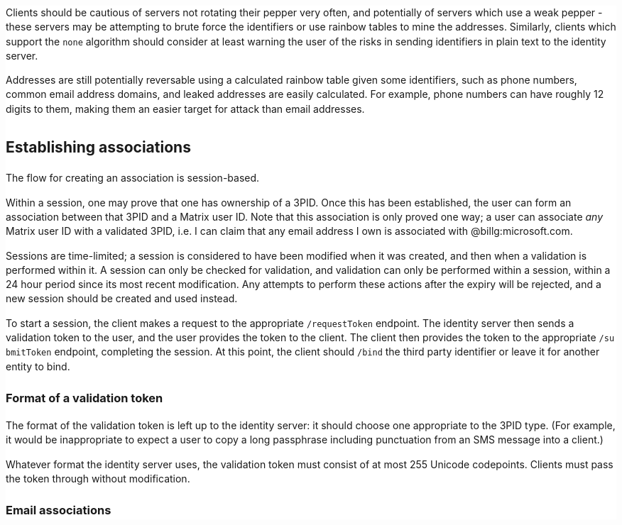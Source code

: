 Clients should be cautious of servers not rotating their pepper very
often, and potentially of servers which use a weak pepper - these
servers may be attempting to brute force the identifiers or use rainbow
tables to mine the addresses. Similarly, clients which support the
`none` algorithm should consider at least warning the user of the risks
in sending identifiers in plain text to the identity server.

Addresses are still potentially reversable using a calculated rainbow
table given some identifiers, such as phone numbers, common email
address domains, and leaked addresses are easily calculated. For
example, phone numbers can have roughly 12 digits to them, making them
an easier target for attack than email addresses.

## Establishing associations

The flow for creating an association is session-based.

Within a session, one may prove that one has ownership of a 3PID. Once
this has been established, the user can form an association between that
3PID and a Matrix user ID. Note that this association is only proved one
way; a user can associate *any* Matrix user ID with a validated 3PID,
i.e. I can claim that any email address I own is associated with
@billg:microsoft.com.

Sessions are time-limited; a session is considered to have been modified
when it was created, and then when a validation is performed within it.
A session can only be checked for validation, and validation can only be
performed within a session, within a 24 hour period since its most
recent modification. Any attempts to perform these actions after the
expiry will be rejected, and a new session should be created and used
instead.

To start a session, the client makes a request to the appropriate
`/requestToken` endpoint. The identity server then sends a validation
token to the user, and the user provides the token to the client. The
client then provides the token to the appropriate `/submitToken`
endpoint, completing the session. At this point, the client should
`/bind` the third party identifier or leave it for another entity to
bind.

### Format of a validation token

The format of the validation token is left up to the identity server: it
should choose one appropriate to the 3PID type. (For example, it would
be inappropriate to expect a user to copy a long passphrase including
punctuation from an SMS message into a client.)

Whatever format the identity server uses, the validation token must
consist of at most 255 Unicode codepoints. Clients must pass the token
through without modification.

### Email associations
